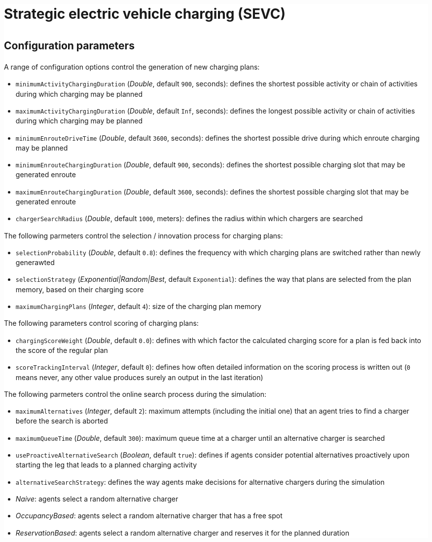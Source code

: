 # Strategic electric vehicle charging (SEVC)

## Configuration parameters

A range of configuration options control the generation of new charging plans:

- `minimumActivityChargingDuration` (*Double*, default `900`, seconds): defines the shortest possible activity or chain of activities during which charging may be planned

- `maximumActivityChargingDuration` (*Double*, default `Inf`, seconds): defines the longest possible activity or chain of activities during which charging may be planned

- `minimumEnrouteDriveTime` (*Double*, default `3600`, seconds): defines the shortest possible drive during which enroute charging may be planned

- `minimumEnrouteChargingDuration` (*Double*, default `900`, seconds): defines the shortest possible charging slot that may be generated enroute

- `maximumEnrouteChargingDuration` (*Double*, default `3600`, seconds): defines the shortest possible charging slot that may be generated enroute

- `chargerSearchRadius` (*Double*, default `1000`, meters): defines the radius within which chargers are searched

The following parmeters control the selection / innovation process for charging plans:

- `selectionProbability` (*Double*, default `0.8`): defines the frequency with which charging plans are switched rather than newly generawted

- `selectionStrategy` (*Exponential|Random|Best*, default `Exponential`): defines the way that plans are selected from the plan memory, based on their charging score

- `maximumChargingPlans` (*Integer*, default `4`): size of the charging plan memory

The following parameters control scoring of charging plans:

- `chargingScoreWeight` (*Double*, default `0.0`): defines with which factor the calculated charging score for a plan is fed back into the score of the regular plan

- `scoreTrackingInterval` (*Integer*, default `0`): defines how often detailed information on the scoring process is written out (`0` means never, any other value produces surely an output in the last iteration)

The following parmeters control the online search process during the simulation:

- `maximumAlternatives` (*Integer*, default `2`): maximum attempts (including the initial one) that an agent tries to find a charger before the search is aborted

- `maximumQueueTime` (*Double*, default `300`): maximum queue time at a charger until an alternative charger is searched

- `useProactiveAlternativeSearch` (*Boolean*, default `true`): defines if agents consider potential alternatives proactively upon starting the leg that leads to a planned charging activity

- `alternativeSearchStrategy`: defines the way agents make decisions for alternative chargers during the simulation

- *Naive*: agents select a random alternative charger 
- *OccupancyBased*: agents select a random alternative charger that has a free spot
- *ReservationBased*: agents select a random alternative charger and reserves it for the planned duration
